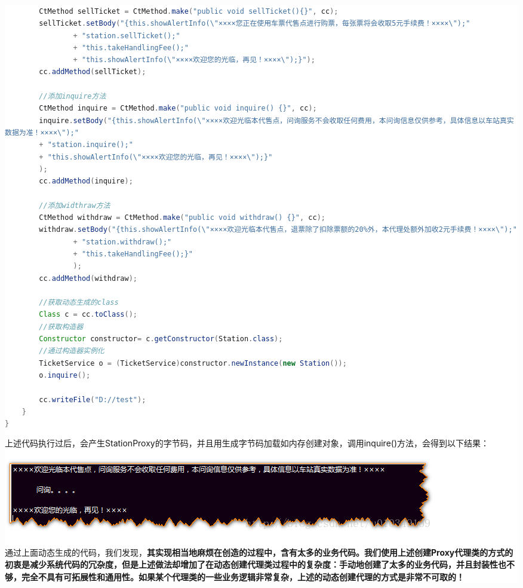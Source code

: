 ```java
        CtMethod sellTicket = CtMethod.make("public void sellTicket(){}", cc);  
        sellTicket.setBody("{this.showAlertInfo(\"××××您正在使用车票代售点进行购票，每张票将会收取5元手续费！××××\");"  
                + "station.sellTicket();"  
                + "this.takeHandlingFee();"  
                + "this.showAlertInfo(\"××××欢迎您的光临，再见！××××\");}");  
        cc.addMethod(sellTicket);  
          
        //添加inquire方法  
        CtMethod inquire = CtMethod.make("public void inquire() {}", cc);  
        inquire.setBody("{this.showAlertInfo(\"××××欢迎光临本代售点，问询服务不会收取任何费用，本问询信息仅供参考，具体信息以车站真实数据为准！××××\");"  
        + "station.inquire();"  
        + "this.showAlertInfo(\"××××欢迎您的光临，再见！××××\");}"  
        );  
        cc.addMethod(inquire);  
          
        //添加widthraw方法  
        CtMethod withdraw = CtMethod.make("public void withdraw() {}", cc);  
        withdraw.setBody("{this.showAlertInfo(\"××××欢迎光临本代售点，退票除了扣除票额的20%外，本代理处额外加收2元手续费！××××\");"  
                + "station.withdraw();"  
                + "this.takeHandlingFee();}"  
                );  
        cc.addMethod(withdraw);  
          
        //获取动态生成的class  
        Class c = cc.toClass();  
        //获取构造器  
        Constructor constructor= c.getConstructor(Station.class);  
        //通过构造器实例化  
        TicketService o = (TicketService)constructor.newInstance(new Station());  
        o.inquire();  
          
        cc.writeFile("D://test");  
    }  
} 
```

​	上述代码执行过后，会产生StationProxy的字节码，并且用生成字节码加载如内存创建对象，调用inquire()方法，会得到以下结果：

<img width="" height="" src="Java动态代理/8.png" />

​	通过上面动态生成的代码，我们发现，**其实现相当地麻烦在创造的过程中，含有太多的业务代码。我们使用上述创建Proxy代理类的方式的初衷是减少系统代码的冗杂度，但是上述做法却增加了在动态创建代理类过程中的复杂度：手动地创建了太多的业务代码，并且封装性也不够，完全不具有可拓展性和通用性。如果某个代理类的一些业务逻辑非常复杂，上述的动态创建代理的方式是非常不可取的！**
